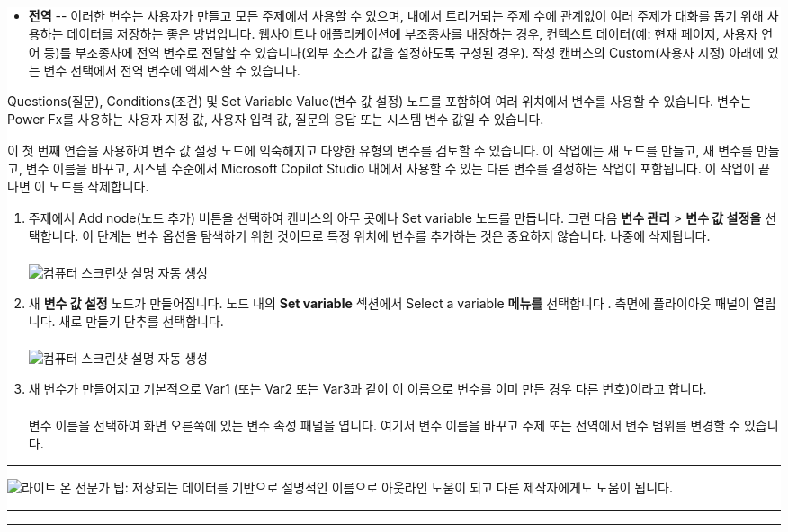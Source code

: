 -   **전역** -- 이러한 변수는 사용자가 만들고 모든 주제에서 사용할 수
    있으며, 내에서 트리거되는 주제 수에 관계없이 여러 주제가 대화를 돕기
    위해 사용하는 데이터를 저장하는 좋은 방법입니다. 웹사이트나
    애플리케이션에 부조종사를 내장하는 경우, 컨텍스트 데이터(예: 현재
    페이지, 사용자 언어 등)를 부조종사에 전역 변수로 전달할 수
    있습니다(외부 소스가 값을 설정하도록 구성된 경우). 작성 캔버스의
    Custom(사용자 지정) 아래에 있는 변수 선택에서 전역 변수에 액세스할
    수 있습니다.

Questions(질문), Conditions(조건) 및 Set Variable Value(변수 값 설정)
노드를 포함하여 여러 위치에서 변수를 사용할 수 있습니다. 변수는 Power
Fx를 사용하는 사용자 지정 값, 사용자 입력 값, 질문의 응답 또는 시스템
변수 값일 수 있습니다.

이 첫 번째 연습을 사용하여 변수 값 설정 노드에 익숙해지고 다양한 유형의
변수를 검토할 수 있습니다. 이 작업에는 새 노드를 만들고, 새 변수를
만들고, 변수 이름을 바꾸고, 시스템 수준에서 Microsoft Copilot Studio
내에서 사용할 수 있는 다른 변수를 결정하는 작업이 포함됩니다. 이 작업이
끝나면 이 노드를 삭제합니다.

1.  주제에서 Add node(노드 추가) 버튼을 선택하여 캔버스의 아무 곳에나
    Set variable 노드를 만듭니다. 그런 다음 **변수 관리** \> **변수 값
    설정을** 선택합니다. 이 단계는 변수 옵션을 탐색하기 위한 것이므로
    특정 위치에 변수를 추가하는 것은 중요하지 않습니다. 나중에
    삭제됩니다.\
    \
    ![컴퓨터 스크린샷 설명 자동
    생성](./output/lab2.docx/media/image14.png)

2.  새 **변수 값 설정** 노드가 만들어집니다. 노드 내의 **Set variable**
    섹션에서 Select a variable **메뉴를** 선택합니다 . 측면에 플라이아웃
    패널이 열립니다. 새로 만들기 단추를 선택합니다.\
    \
    ![컴퓨터 스크린샷 설명 자동
    생성](./output/lab2.docx/media/image15.png)

3.  새 변수가 만들어지고 기본적으로 Var1 (또는 Var2 또는 Var3과 같이 이
    이름으로 변수를 이미 만든 경우 다른 번호)이라고 합니다.\
    \
    변수 이름을 선택하여 화면 오른쪽에 있는 변수 속성 패널을 엽니다.
    여기서 변수 이름을 바꾸고 주제 또는 전역에서 변수 범위를 변경할 수
    있습니다.

  -----------------------------------------------------------------------------------------------------------------------------------------------
  ![라이트 온                                                                     **전문가 팁:** 저장되는 데이터를 기반으로 설명적인 이름으로
  아웃라인](./output/lab2.docx/media/image11.svg)                                                 도움이 되고 다른 제작자에게도 도움이 됩니다.
  ------------------------------------------------------------------------------- ---------------------------------------------------------------

  -----------------------------------------------------------------------------------------------------------------------------------------------
